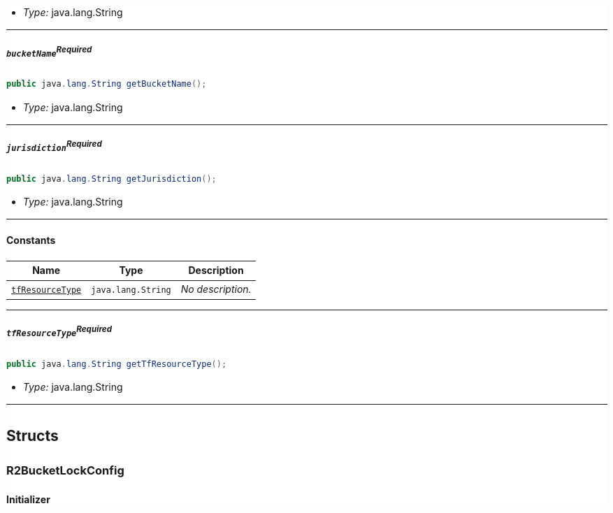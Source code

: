 - *Type:* java.lang.String

---

##### `bucketName`<sup>Required</sup> <a name="bucketName" id="@cdktf/provider-cloudflare.r2BucketLock.R2BucketLock.property.bucketName"></a>

```java
public java.lang.String getBucketName();
```

- *Type:* java.lang.String

---

##### `jurisdiction`<sup>Required</sup> <a name="jurisdiction" id="@cdktf/provider-cloudflare.r2BucketLock.R2BucketLock.property.jurisdiction"></a>

```java
public java.lang.String getJurisdiction();
```

- *Type:* java.lang.String

---

#### Constants <a name="Constants" id="Constants"></a>

| **Name** | **Type** | **Description** |
| --- | --- | --- |
| <code><a href="#@cdktf/provider-cloudflare.r2BucketLock.R2BucketLock.property.tfResourceType">tfResourceType</a></code> | <code>java.lang.String</code> | *No description.* |

---

##### `tfResourceType`<sup>Required</sup> <a name="tfResourceType" id="@cdktf/provider-cloudflare.r2BucketLock.R2BucketLock.property.tfResourceType"></a>

```java
public java.lang.String getTfResourceType();
```

- *Type:* java.lang.String

---

## Structs <a name="Structs" id="Structs"></a>

### R2BucketLockConfig <a name="R2BucketLockConfig" id="@cdktf/provider-cloudflare.r2BucketLock.R2BucketLockConfig"></a>

#### Initializer <a name="Initializer" id="@cdktf/provider-cloudflare.r2BucketLock.R2BucketLockConfig.Initializer"></a>
